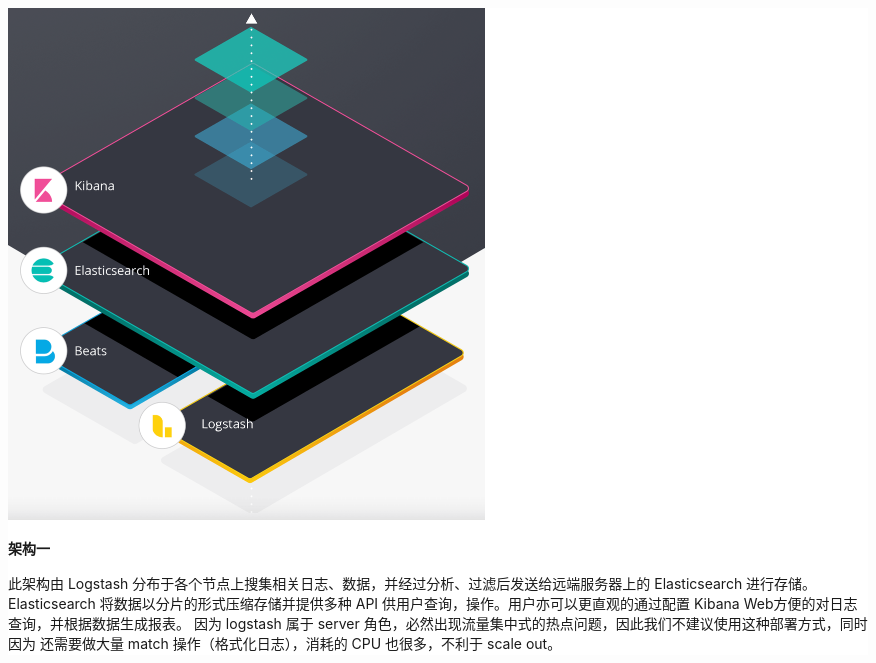 <img src="assets/10/ELK stack.png" style="zoom:50%;" />

**架构一**

此架构由 Logstash 分布于各个节点上搜集相关日志、数据，并经过分析、过滤后发送给远端服务器上的 Elasticsearch 进行存储。
Elasticsearch 将数据以分片的形式压缩存储并提供多种 API 供用户查询，操作。用户亦可以更直观的通过配置 Kibana Web方便的对日志查询，并根据数据生成报表。
因为 logstash 属于 server 角色，必然出现流量集中式的热点问题，因此我们不建议使用这种部署方式，同时因为 还需要做大量 match 操作（格式化日志），消耗的 CPU 也很多，不利于 scale out。
